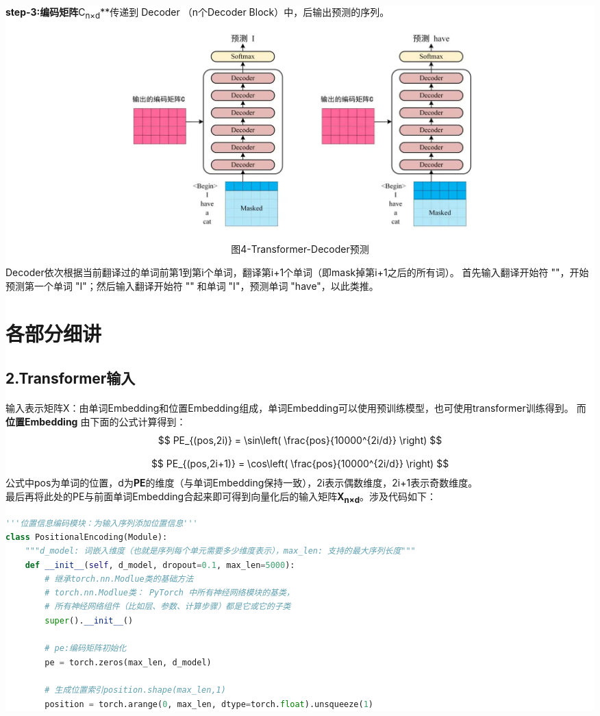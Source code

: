 **step-3:编码矩阵**C<sub>n×d</sub>**传递到 Decoder （n个Decoder Block）中，后输出预测的序列。

<div align="center">
  <img src="./img/Transformer-Decoder预测.png" width=500>
  <p>图4-Transformer-Decoder预测</p>
</div> 

Decoder依次根据当前翻译过的单词前第1到第i个单词，翻译第i+1个单词（即mask掉第i+1之后的所有词）。
首先输入翻译开始符 "<Begin>"，开始预测第一个单词 "I"；然后输入翻译开始符 "<Begin>" 和单词 "I"，预测单词 "have"，以此类推。

# 各部分细讲
## 2.Transformer输入
输入表示矩阵X：由单词Embedding和位置Embedding组成，单词Embedding可以使用预训练模型，也可使用transformer训练得到。
而**位置Embedding** 由下面的公式计算得到： 
$$
PE_{(pos,2i)} = \sin\left( \frac{pos}{10000^{2i/d}} \right)
$$

$$
PE_{(pos,2i+1)} = \cos\left( \frac{pos}{10000^{2i/d}} \right)
$$
公式中pos为单词的位置，d为**PE**的维度（与单词Embedding保持一致），2i表示偶数维度，2i+1表示奇数维度。  
最后再将此处的PE与前面单词Embedding合起来即可得到向量化后的输入矩阵**X<sub>n×d</sub>**。涉及代码如下：
```python
'''位置信息编码模块：为输入序列添加位置信息'''
class PositionalEncoding(Module):
    """d_model: 词嵌入维度（也就是序列每个单元需要多少维度表示），max_len: 支持的最大序列长度"""
    def __init__(self, d_model, dropout=0.1, max_len=5000):
        # 继承torch.nn.Modlue类的基础方法
        # torch.nn.Modlue类： PyTorch 中所有神经网络模块的基类，
        # 所有神经网络组件（比如层、参数、计算步骤）都是它或它的子类
        super().__init__()

        # pe:编码矩阵初始化
        pe = torch.zeros(max_len, d_model)

        # 生成位置索引position.shape(max_len,1)
        position = torch.arange(0, max_len, dtype=torch.float).unsqueeze(1)
```